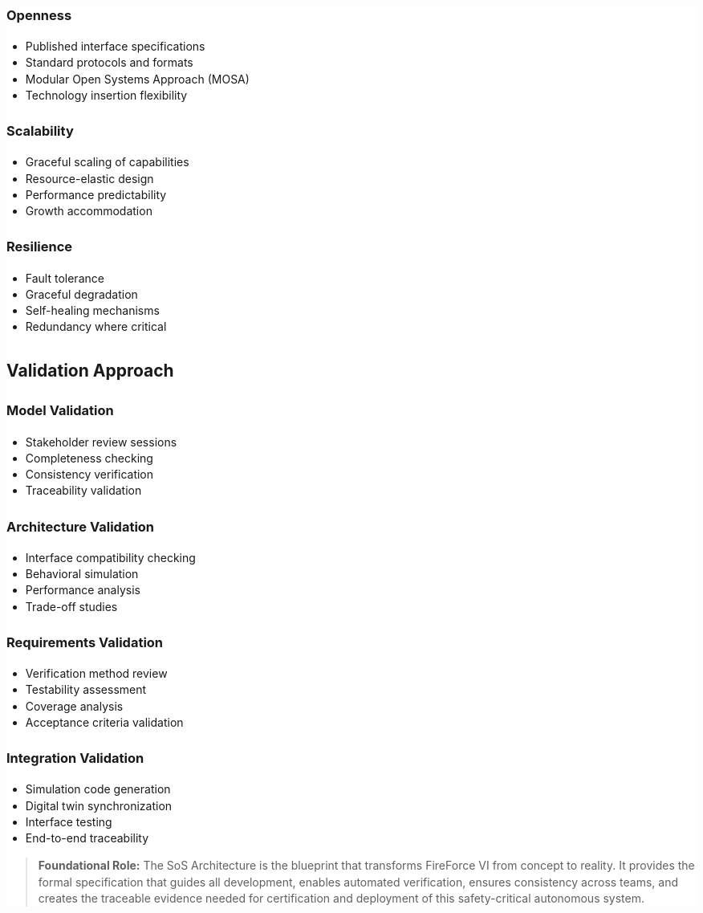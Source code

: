 ### Openness
- Published interface specifications
- Standard protocols and formats
- Modular Open Systems Approach (MOSA)
- Technology insertion flexibility

### Scalability
- Graceful scaling of capabilities
- Resource-elastic design
- Performance predictability
- Growth accommodation

### Resilience
- Fault tolerance
- Graceful degradation
- Self-healing mechanisms
- Redundancy where critical

## Validation Approach

### Model Validation
- Stakeholder review sessions
- Completeness checking
- Consistency verification
- Traceability validation

### Architecture Validation
- Interface compatibility checking
- Behavioral simulation
- Performance analysis
- Trade-off studies

### Requirements Validation
- Verification method review
- Testability assessment
- Coverage analysis
- Acceptance criteria validation

### Integration Validation
- Simulation code generation
- Digital twin synchronization
- Interface testing
- End-to-end traceability

> **Foundational Role:** The SoS Architecture is the blueprint that transforms FireForce VI from concept to reality. It provides the formal specification that guides all development, enables automated verification, ensures consistency across teams, and creates the traceable evidence needed for certification and deployment of this safety-critical autonomous system.
